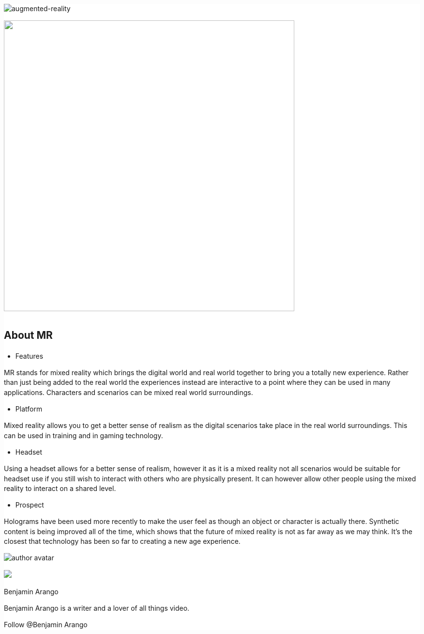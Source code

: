 ![augmented-reality](https://images.wondershare.com/filmora/article-images/augmented-reality.jpg)


<a href="https://turtlebeachus.sjv.io/c/5597632/1988416/23719" target="_top" id="1988416"><img src="//a.impactradius-go.com/display-ad/23719-1988416" border="0" alt="" width="600" height="600"/></a><img height="0" width="0" src="https://imp.pxf.io/i/5597632/1988416/23719" style="position:absolute;visibility:hidden;" border="0" />

## About MR

* Features

 MR stands for mixed reality which brings the digital world and real world together to bring you a totally new experience. Rather than just being added to the real world the experiences instead are interactive to a point where they can be used in many applications. Characters and scenarios can be mixed real world surroundings.

* Platform

 Mixed reality allows you to get a better sense of realism as the digital scenarios take place in the real world surroundings. This can be used in training and in gaming technology.

* Headset

 Using a headset allows for a better sense of realism, however it as it is a mixed reality not all scenarios would be suitable for headset use if you still wish to interact with others who are physically present. It can however allow other people using the mixed reality to interact on a shared level.

* Prospect

 Holograms have been used more recently to make the user feel as though an object or character is actually there. Synthetic content is being improved all of the time, which shows that the future of mixed reality is not as far away as we may think. It’s the closest that technology has been so far to creating a new age experience.

![author avatar](https://images.wondershare.com/filmora/article-images/benjamin-arango-author.jpg)


<a href="https://secure.2checkout.com/order/checkout.php?PRODS=4940312&QTY=1&AFFILIATE=108875&CART=1"><img src="https://secure.avangate.com/images/merchant/333ac5d90817d69113471fbb6e531bee/sps-partnership-728x90eng.png" border="0"></a>

Benjamin Arango

Benjamin Arango is a writer and a lover of all things video.

Follow @Benjamin Arango


<ins class="adsbygoogle"
     style="display:block"
     data-ad-format="autorelaxed"
     data-ad-client="ca-pub-7571918770474297"
     data-ad-slot="1223367746"></ins>



<ins class="adsbygoogle"
     style="display:block"
     data-ad-client="ca-pub-7571918770474297"
     data-ad-slot="8358498916"
     data-ad-format="auto"
     data-full-width-responsive="true"></ins>
